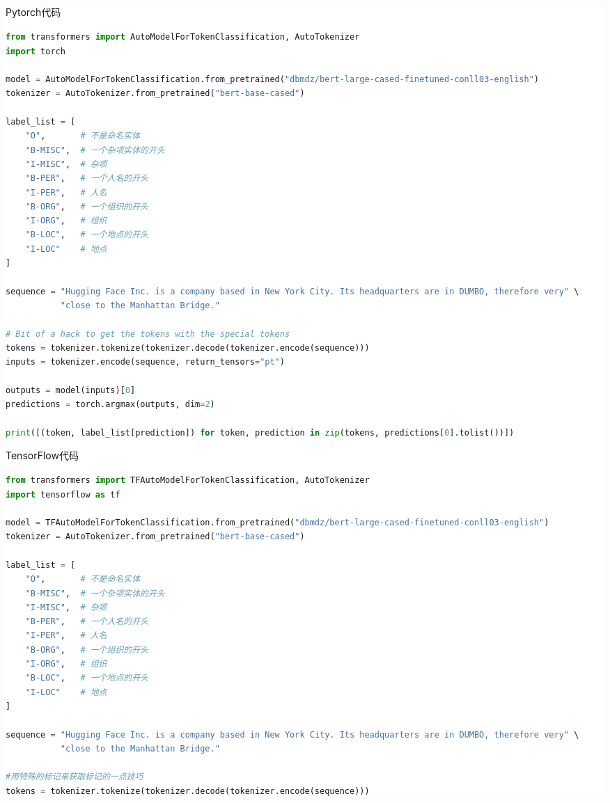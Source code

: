 Pytorch代码

```python
from transformers import AutoModelForTokenClassification, AutoTokenizer
import torch

model = AutoModelForTokenClassification.from_pretrained("dbmdz/bert-large-cased-finetuned-conll03-english")
tokenizer = AutoTokenizer.from_pretrained("bert-base-cased")

label_list = [
    "O",       # 不是命名实体
    "B-MISC",  # 一个杂项实体的开头
    "I-MISC",  # 杂项
    "B-PER",   # 一个人名的开头
    "I-PER",   # 人名
    "B-ORG",   # 一个组织的开头
    "I-ORG",   # 组织
    "B-LOC",   # 一个地点的开头
    "I-LOC"    # 地点
]

sequence = "Hugging Face Inc. is a company based in New York City. Its headquarters are in DUMBO, therefore very" \
           "close to the Manhattan Bridge."

# Bit of a hack to get the tokens with the special tokens
tokens = tokenizer.tokenize(tokenizer.decode(tokenizer.encode(sequence)))
inputs = tokenizer.encode(sequence, return_tensors="pt")

outputs = model(inputs)[0]
predictions = torch.argmax(outputs, dim=2)

print([(token, label_list[prediction]) for token, prediction in zip(tokens, predictions[0].tolist())])
```

TensorFlow代码

```python
from transformers import TFAutoModelForTokenClassification, AutoTokenizer
import tensorflow as tf

model = TFAutoModelForTokenClassification.from_pretrained("dbmdz/bert-large-cased-finetuned-conll03-english")
tokenizer = AutoTokenizer.from_pretrained("bert-base-cased")

label_list = [
    "O",       # 不是命名实体
    "B-MISC",  # 一个杂项实体的开头
    "I-MISC",  # 杂项
    "B-PER",   # 一个人名的开头
    "I-PER",   # 人名
    "B-ORG",   # 一个组织的开头
    "I-ORG",   # 组织
    "B-LOC",   # 一个地点的开头
    "I-LOC"    # 地点
]

sequence = "Hugging Face Inc. is a company based in New York City. Its headquarters are in DUMBO, therefore very" \
           "close to the Manhattan Bridge."

#用特殊的标记来获取标记的一点技巧
tokens = tokenizer.tokenize(tokenizer.decode(tokenizer.encode(sequence)))
```